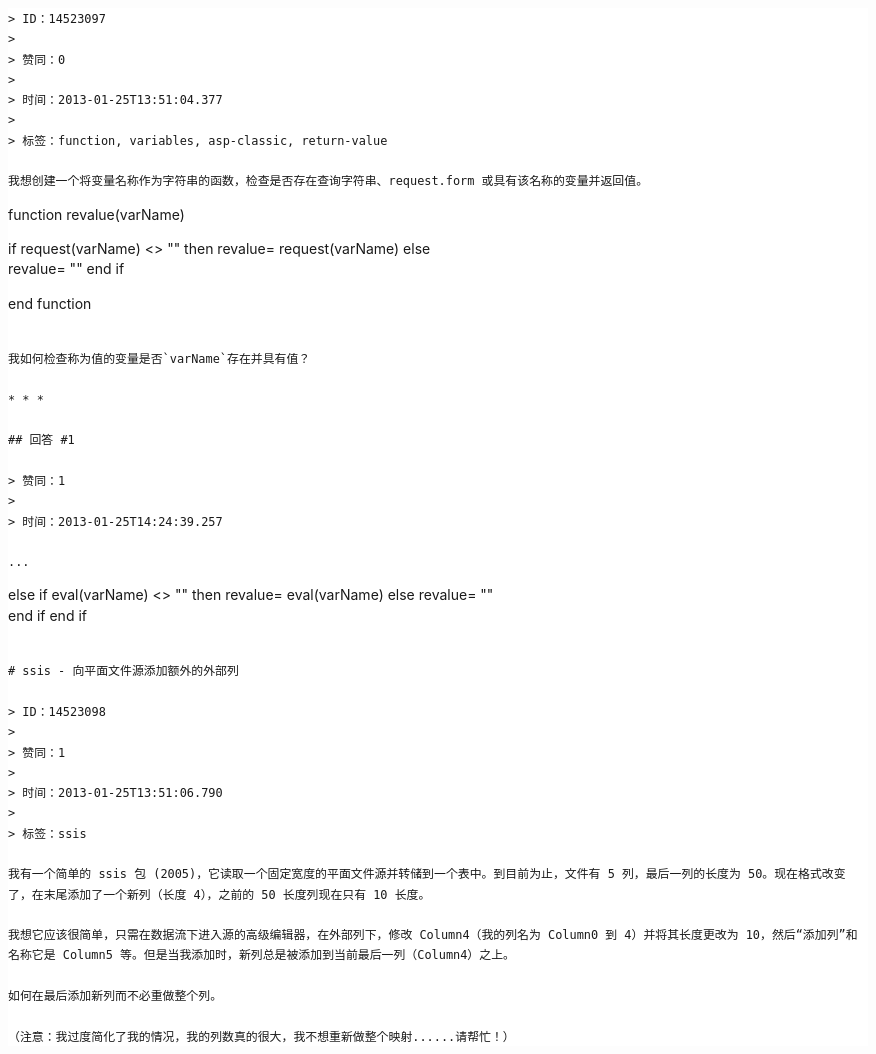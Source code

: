 ```
> ID：14523097
> 
> 赞同：0
> 
> 时间：2013-01-25T13:51:04.377
> 
> 标签：function, variables, asp-classic, return-value

我想创建一个将变量名称作为字符串的函数，检查是否存在查询字符串、request.form 或具有该名称的变量并返回值。

```
function revalue(varName)

   if request(varName) <> "" then
        revalue= request(varName)
    else        
        revalue= "" 
    end if

end function 
```

我如何检查称为值的变量是否`varName`存在并具有值？

* * *

## 回答 #1

> 赞同：1
> 
> 时间：2013-01-25T14:24:39.257

...

```
else
   if eval(varName) <> "" then
     revalue= eval(varName)
   else
     revalue= ""    
   end if
end if 
```

# ssis - 向平面文件源添加额外的外部列

> ID：14523098
> 
> 赞同：1
> 
> 时间：2013-01-25T13:51:06.790
> 
> 标签：ssis

我有一个简单的 ssis 包 (2005)，它读取一个固定宽度的平面文件源并转储到一个表中。到目前为止，文件有 5 列，最后一列的长度为 50。现在格式改变了，在末尾添加了一个新列（长度 4），之前的 50 长度列现在只有 10 长度。

我想它应该很简单，只需在数据流下进入源的高级编辑器，在外部列下，修改 Column4（我的列名为 Column0 到 4）并将其长度更改为 10，然后“添加列”和名称它是 Column5 等。但是当我添加时，新列总是被添加到当前最后一列（Column4）之上。

如何在最后添加新列而不必重做整个列。

（注意：我过度简化了我的情况，我的列数真的很大，我不想重新做整个映射......请帮忙！）

```